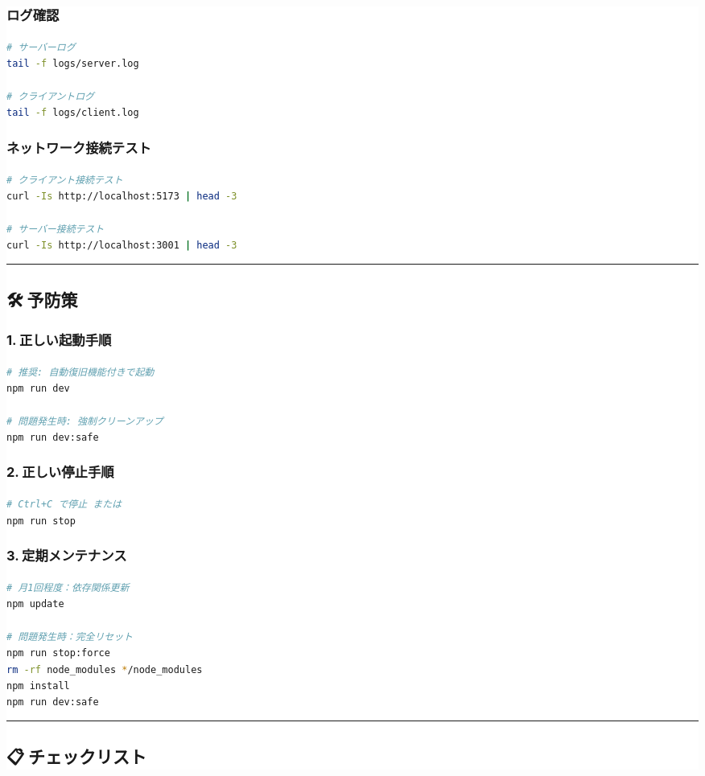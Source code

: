 ### ログ確認
```bash
# サーバーログ
tail -f logs/server.log

# クライアントログ  
tail -f logs/client.log
```

### ネットワーク接続テスト
```bash
# クライアント接続テスト
curl -Is http://localhost:5173 | head -3

# サーバー接続テスト
curl -Is http://localhost:3001 | head -3
```

---

## 🛠️ 予防策

### 1. **正しい起動手順**
```bash
# 推奨: 自動復旧機能付きで起動
npm run dev

# 問題発生時: 強制クリーンアップ
npm run dev:safe
```

### 2. **正しい停止手順**
```bash
# Ctrl+C で停止 または
npm run stop
```

### 3. **定期メンテナンス**
```bash
# 月1回程度：依存関係更新
npm update

# 問題発生時：完全リセット
npm run stop:force
rm -rf node_modules */node_modules
npm install
npm run dev:safe
```

---

## 📋 チェックリスト
